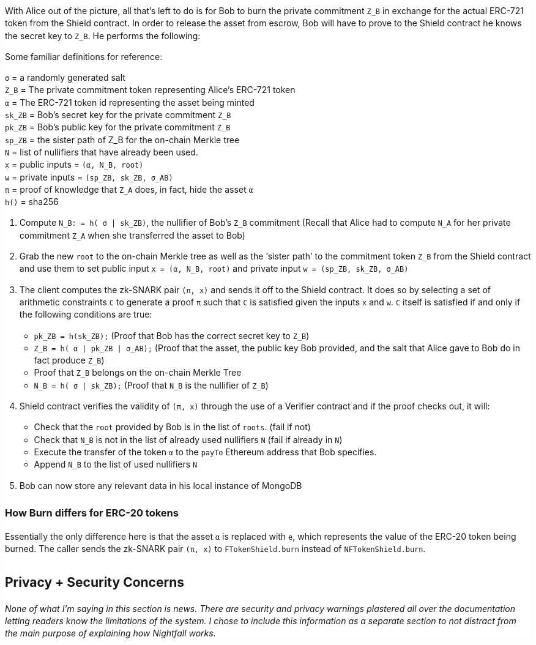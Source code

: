 With Alice out of the picture, all that’s left to do is for Bob to burn the private commitment `Z_B` in exchange for the actual ERC-721 token from the Shield contract. In order to release the asset from escrow, Bob will have to prove to the Shield contract he knows the secret key to `Z_B`. He performs the following:

Some familiar definitions for reference:

`σ` = a randomly generated salt  
`Z_B` = The private commitment token representing Alice’s ERC-721 token  
`α` = The ERC-721 token id representing the asset being minted  
`sk_ZB` = Bob’s secret key for the private commitment `Z_B`  
`pk_ZB` = Bob’s public key for the private commitment `Z_B`  
`sp_ZB` = the sister path of Z_B for the on-chain Merkle tree  
`N` = list of nullifiers that have already been used.   
`x` = public inputs = `(α, N_B, root)`  
`w` = private inputs = `(sp_ZB, sk_ZB, σ_AB)`  
`π` = proof of knowledge that `Z_A` does, in fact, hide the asset `α`  
`h()` = sha256

1.  Compute `N_B: = h( σ | sk_ZB)`, the nullifier of Bob’s `Z_B` commitment (Recall that Alice had to compute `N_A` for her private commitment `Z_A` when she transferred the asset to Bob)
2.  Grab the new `root` to the on-chain Merkle tree as well as the ‘sister path’ to the commitment token `Z_B` from the Shield contract and use them to set public input `x = (α, N_B, root)` and private input `w = (sp_ZB, sk_ZB, σ_AB)`
3.  The client computes the zk-SNARK pair `(π, x)` and sends it off to the Shield contract. It does so by selecting a set of arithmetic constraints `C` to generate a proof `π` such that `C` is satisfied given the inputs `x` and `w`. `C` itself is satisfied if and only if the following conditions are true:

    - `pk_ZB = h(sk_ZB);` (Proof that Bob has the correct secret key to `Z_B`)
    - `Z_B = h( α | pk_ZB | σ_AB);` (Proof that the asset, the public key Bob provided, and the salt that Alice gave to Bob do in fact produce `Z_B`)
    - Proof that `Z_B` belongs on the on-chain Merkle Tree
    - `N_B = h( σ | sk_ZB);` (Proof that `N_B` is the nullifier of `Z_B`)

4.  Shield contract verifies the validity of `(π, x)` through the use of a Verifier contract and if the proof checks out, it will:

    - Check that the `root` provided by Bob is in the list of `roots`. (fail if not)
    - Check that `N_B` is not in the list of already used nullifiers `N` (fail if already in `N`)
    - Execute the transfer of the token `α` to the `payTo` Ethereum address that Bob specifies.
    - Append `N_B` to the list of used nullifiers `N`

5.  Bob can now store any relevant data in his local instance of MongoDB

### How Burn differs for ERC-20 tokens

Essentially the only difference here is that the asset `α` is replaced with `e`, which represents the value of the ERC-20 token being burned. The caller sends the zk-SNARK pair `(π, x)` to `FTokenShield.burn` instead of `NFTokenShield.burn`.

## Privacy + Security Concerns

_None of what I’m saying in this section is news. There are security and privacy warnings plastered all over the documentation letting readers know the limitations of the system. I chose to include this information as a separate section to not distract from the main purpose of explaining how Nightfall works._
